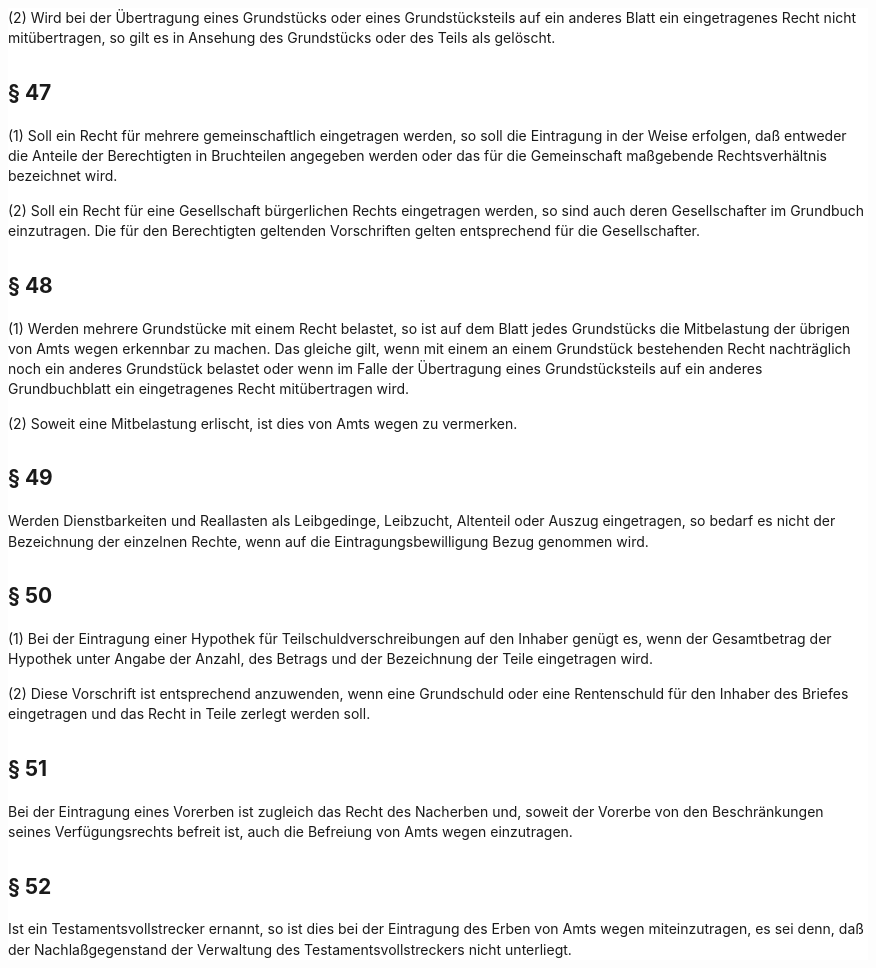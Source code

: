 (2) Wird bei der Übertragung eines Grundstücks oder eines Grundstücksteils auf ein anderes Blatt ein eingetragenes Recht nicht mitübertragen, so gilt es in Ansehung des Grundstücks oder des Teils als gelöscht.


## § 47

(1) Soll ein Recht für mehrere gemeinschaftlich eingetragen werden, so soll die Eintragung in der Weise erfolgen, daß entweder die Anteile der Berechtigten in Bruchteilen angegeben werden oder das für die Gemeinschaft maßgebende Rechtsverhältnis bezeichnet wird.

(2) Soll ein Recht für eine Gesellschaft bürgerlichen Rechts eingetragen werden, so sind auch deren Gesellschafter im Grundbuch einzutragen. Die für den Berechtigten geltenden Vorschriften gelten entsprechend für die Gesellschafter.


## § 48

(1) Werden mehrere Grundstücke mit einem Recht belastet, so ist auf dem Blatt jedes Grundstücks die Mitbelastung der übrigen von Amts wegen erkennbar zu machen. Das gleiche gilt, wenn mit einem an einem Grundstück bestehenden Recht nachträglich noch ein anderes Grundstück belastet oder wenn im Falle der Übertragung eines Grundstücksteils auf ein anderes Grundbuchblatt ein eingetragenes Recht mitübertragen wird.

(2) Soweit eine Mitbelastung erlischt, ist dies von Amts wegen zu vermerken.


## § 49

Werden Dienstbarkeiten und Reallasten als Leibgedinge, Leibzucht, Altenteil oder Auszug eingetragen, so bedarf es nicht der Bezeichnung der einzelnen Rechte, wenn auf die Eintragungsbewilligung Bezug genommen wird.


## § 50

(1) Bei der Eintragung einer Hypothek für Teilschuldverschreibungen auf den Inhaber genügt es, wenn der Gesamtbetrag der Hypothek unter Angabe der Anzahl, des Betrags und der Bezeichnung der Teile eingetragen wird.

(2) Diese Vorschrift ist entsprechend anzuwenden, wenn eine Grundschuld oder eine Rentenschuld für den Inhaber des Briefes eingetragen und das Recht in Teile zerlegt werden soll.


## § 51

Bei der Eintragung eines Vorerben ist zugleich das Recht des Nacherben und, soweit der Vorerbe von den Beschränkungen seines Verfügungsrechts befreit ist, auch die Befreiung von Amts wegen einzutragen.


## § 52

Ist ein Testamentsvollstrecker ernannt, so ist dies bei der Eintragung des Erben von Amts wegen miteinzutragen, es sei denn, daß der Nachlaßgegenstand der Verwaltung des Testamentsvollstreckers nicht unterliegt.
